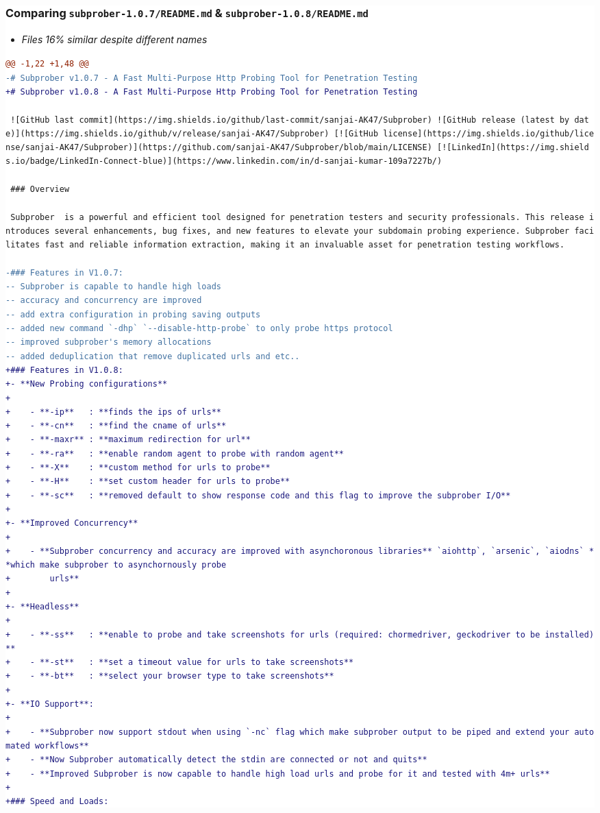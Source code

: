 ### Comparing `subprober-1.0.7/README.md` & `subprober-1.0.8/README.md`

 * *Files 16% similar despite different names*

```diff
@@ -1,22 +1,48 @@
-# Subprober v1.0.7 - A Fast Multi-Purpose Http Probing Tool for Penetration Testing
+# Subprober v1.0.8 - A Fast Multi-Purpose Http Probing Tool for Penetration Testing
 
 ![GitHub last commit](https://img.shields.io/github/last-commit/sanjai-AK47/Subprober) ![GitHub release (latest by date)](https://img.shields.io/github/v/release/sanjai-AK47/Subprober) [![GitHub license](https://img.shields.io/github/license/sanjai-AK47/Subprober)](https://github.com/sanjai-AK47/Subprober/blob/main/LICENSE) [![LinkedIn](https://img.shields.io/badge/LinkedIn-Connect-blue)](https://www.linkedin.com/in/d-sanjai-kumar-109a7227b/)
 
 ### Overview
 
 Subprober  is a powerful and efficient tool designed for penetration testers and security professionals. This release introduces several enhancements, bug fixes, and new features to elevate your subdomain probing experience. Subprober facilitates fast and reliable information extraction, making it an invaluable asset for penetration testing workflows.
 
-### Features in V1.0.7:
-- Subprober is capable to handle high loads
-- accuracy and concurrency are improved
-- add extra configuration in probing saving outputs
-- added new command `-dhp` `--disable-http-probe` to only probe https protocol
-- improved subprober's memory allocations
-- added deduplication that remove duplicated urls and etc..
+### Features in V1.0.8:
+- **New Probing configurations**
+
+    - **-ip**   : **finds the ips of urls**
+    - **-cn**   : **find the cname of urls**
+    - **-maxr** : **maximum redirection for url**
+    - **-ra**   : **enable random agent to probe with random agent**
+    - **-X**    : **custom method for urls to probe**
+    - **-H**    : **set custom header for urls to probe**
+    - **-sc**   : **removed default to show response code and this flag to improve the subprober I/O**
+    
+- **Improved Concurrency**
+
+    - **Subprober concurrency and accuracy are improved with asynchoronous libraries** `aiohttp`, `arsenic`, `aiodns` **which make subprober to asynchornously probe
+        urls**
+        
+- **Headless**
+
+    - **-ss**   : **enable to probe and take screenshots for urls (required: chormedriver, geckodriver to be installed)**
+    - **-st**   : **set a timeout value for urls to take screenshots**
+    - **-bt**   : **select your browser type to take screenshots**
+    
+- **IO Support**:
+
+    - **Subprober now support stdout when using `-nc` flag which make subprober output to be piped and extend your automated workflows**
+    - **Now Subprober automatically detect the stdin are connected or not and quits**
+    - **Improved Subprober is now capable to handle high load urls and probe for it and tested with 4m+ urls**
+
+### Speed and Loads:
```